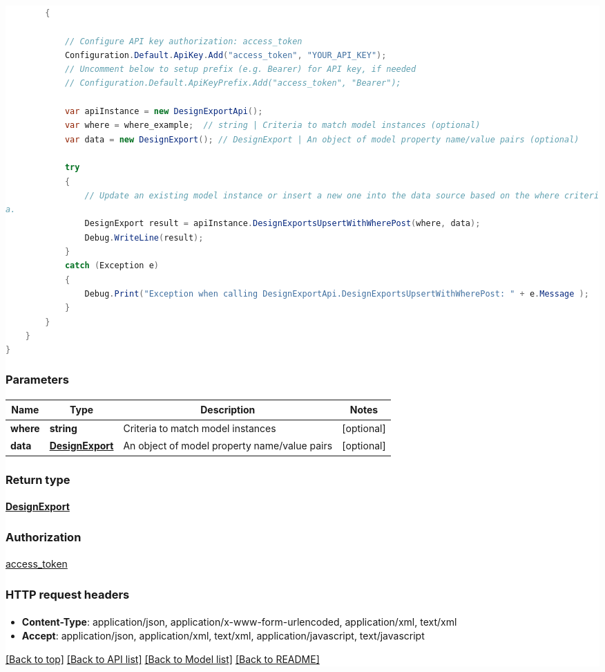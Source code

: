 ```csharp
        {
            
            // Configure API key authorization: access_token
            Configuration.Default.ApiKey.Add("access_token", "YOUR_API_KEY");
            // Uncomment below to setup prefix (e.g. Bearer) for API key, if needed
            // Configuration.Default.ApiKeyPrefix.Add("access_token", "Bearer");

            var apiInstance = new DesignExportApi();
            var where = where_example;  // string | Criteria to match model instances (optional) 
            var data = new DesignExport(); // DesignExport | An object of model property name/value pairs (optional) 

            try
            {
                // Update an existing model instance or insert a new one into the data source based on the where criteria.
                DesignExport result = apiInstance.DesignExportsUpsertWithWherePost(where, data);
                Debug.WriteLine(result);
            }
            catch (Exception e)
            {
                Debug.Print("Exception when calling DesignExportApi.DesignExportsUpsertWithWherePost: " + e.Message );
            }
        }
    }
}
```

### Parameters

Name | Type | Description  | Notes
------------- | ------------- | ------------- | -------------
 **where** | **string**| Criteria to match model instances | [optional] 
 **data** | [**DesignExport**](DesignExport.md)| An object of model property name/value pairs | [optional] 

### Return type

[**DesignExport**](DesignExport.md)

### Authorization

[access_token](../README.md#access_token)

### HTTP request headers

 - **Content-Type**: application/json, application/x-www-form-urlencoded, application/xml, text/xml
 - **Accept**: application/json, application/xml, text/xml, application/javascript, text/javascript

[[Back to top]](#) [[Back to API list]](../README.md#documentation-for-api-endpoints) [[Back to Model list]](../README.md#documentation-for-models) [[Back to README]](../README.md)


